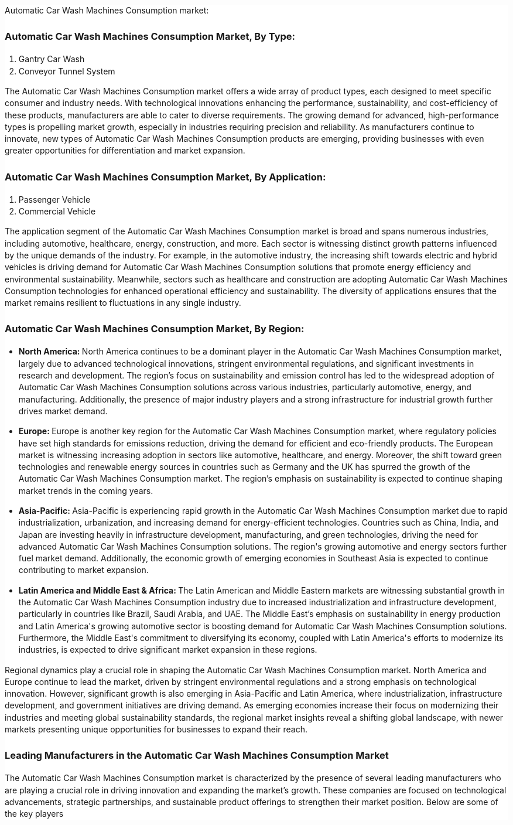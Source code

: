 Automatic Car Wash Machines Consumption market:</p><h3><strong>Automatic Car Wash Machines Consumption Market, By Type:<br /></strong></h3><ol><li>Gantry Car Wash<li> Conveyor Tunnel System</li></ol><p>The Automatic Car Wash Machines Consumption market offers a wide array of product types, each designed to meet specific consumer and industry needs. With technological innovations enhancing the performance, sustainability, and cost-efficiency of these products, manufacturers are able to cater to diverse requirements. The growing demand for advanced, high-performance types is propelling market growth, especially in industries requiring precision and reliability. As manufacturers continue to innovate, new types of Automatic Car Wash Machines Consumption products are emerging, providing businesses with even greater opportunities for differentiation and market expansion.</p><h3>Automatic Car Wash Machines Consumption Market,&nbsp;By Application:</h3><ol><li>Passenger Vehicle<li> Commercial Vehicle</li></ol><p>The application segment of the Automatic Car Wash Machines Consumption market is broad and spans numerous industries, including automotive, healthcare, energy, construction, and more. Each sector is witnessing distinct growth patterns influenced by the unique demands of the industry. For example, in the automotive industry, the increasing shift towards electric and hybrid vehicles is driving demand for Automatic Car Wash Machines Consumption solutions that promote energy efficiency and environmental sustainability. Meanwhile, sectors such as healthcare and construction are adopting Automatic Car Wash Machines Consumption technologies for enhanced operational efficiency and sustainability. The diversity of applications ensures that the market remains resilient to fluctuations in any single industry.</p><h3>Automatic Car Wash Machines Consumption Market, By Region:</h3><ul><li><p><strong>North America:&nbsp;</strong>North America continues to be a dominant player in the Automatic Car Wash Machines Consumption market, largely due to advanced technological innovations, stringent environmental regulations, and significant investments in research and development. The region&rsquo;s focus on sustainability and emission control has led to the widespread adoption of Automatic Car Wash Machines Consumption solutions across various industries, particularly automotive, energy, and manufacturing. Additionally, the presence of major industry players and a strong infrastructure for industrial growth further drives market demand.</p></li><li><p><strong><strong>Europe:&nbsp;</strong></strong>Europe is another key region for the Automatic Car Wash Machines Consumption market, where regulatory policies have set high standards for emissions reduction, driving the demand for efficient and eco-friendly products. The European market is witnessing increasing adoption in sectors like automotive, healthcare, and energy. Moreover, the shift toward green technologies and renewable energy sources in countries such as Germany and the UK has spurred the growth of the Automatic Car Wash Machines Consumption market. The region&rsquo;s emphasis on sustainability is expected to continue shaping market trends in the coming years.</p></li><li><p><strong><strong>Asia-Pacific:&nbsp;</strong></strong>Asia-Pacific is experiencing rapid growth in the Automatic Car Wash Machines Consumption market due to rapid industrialization, urbanization, and increasing demand for energy-efficient technologies. Countries such as China, India, and Japan are investing heavily in infrastructure development, manufacturing, and green technologies, driving the need for advanced Automatic Car Wash Machines Consumption solutions. The region's growing automotive and energy sectors further fuel market demand. Additionally, the economic growth of emerging economies in Southeast Asia is expected to continue contributing to market expansion.</p></li><li><p><strong><strong>Latin America and Middle East &amp; Africa:&nbsp;</strong></strong>The Latin American and Middle Eastern markets are witnessing substantial growth in the Automatic Car Wash Machines Consumption industry due to increased industrialization and infrastructure development, particularly in countries like Brazil, Saudi Arabia, and UAE. The Middle East&rsquo;s emphasis on sustainability in energy production and Latin America's growing automotive sector is boosting demand for Automatic Car Wash Machines Consumption solutions. Furthermore, the Middle East's commitment to diversifying its economy, coupled with Latin America's efforts to modernize its industries, is expected to drive significant market expansion in these regions.</p></li></ul><p>Regional dynamics play a crucial role in shaping the Automatic Car Wash Machines Consumption market. North America and Europe continue to lead the market, driven by stringent environmental regulations and a strong emphasis on technological innovation. However, significant growth is also emerging in Asia-Pacific and Latin America, where industrialization, infrastructure development, and government initiatives are driving demand. As emerging economies increase their focus on modernizing their industries and meeting global sustainability standards, the regional market insights reveal a shifting global landscape, with newer markets presenting unique opportunities for businesses to expand their reach.</p><h3><strong>Leading Manufacturers in the Automatic Car Wash Machines Consumption Market</strong></h3><p>The Automatic Car Wash Machines Consumption market is characterized by the presence of several leading manufacturers who are playing a crucial role in driving innovation and expanding the market&rsquo;s growth. These companies are focused on technological advancements, strategic partnerships, and sustainable product offerings to strengthen their market position. Below are some of the key players